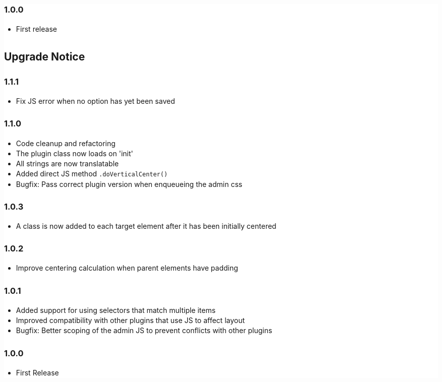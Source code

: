 ### 1.0.0 ###
* First release

## Upgrade Notice ##

### 1.1.1 ###
* Fix JS error when no option has yet been saved

### 1.1.0 ###
* Code cleanup and refactoring
* The plugin class now loads on 'init'
* All strings are now translatable
* Added direct JS method `.doVerticalCenter()`
* Bugfix: Pass correct plugin version when enqueueing the admin css

### 1.0.3 ###
* A class is now added to each target element after it has been initially centered

### 1.0.2 ###
* Improve centering calculation when parent elements have padding

### 1.0.1 ###
* Added support for using selectors that match multiple items
* Improved compatibility with other plugins that use JS to affect layout
* Bugfix: Better scoping of the admin JS to prevent conflicts with other plugins

### 1.0.0 ###
* First Release
